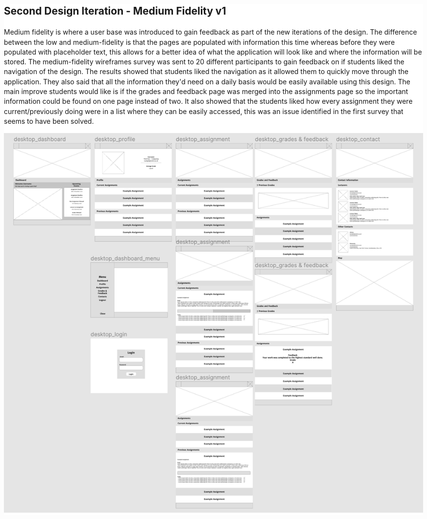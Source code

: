 ## Second Design Iteration - Medium Fidelity v1
Medium fidelity is where a user base was introduced to gain feedback as part of the new iterations of the design. The difference between the low and medium-fidelity is that the pages are populated with information this time whereas before they were populated with placeholder text, this allows for a better idea of what the application will look like and where the information will be stored. The medium-fidelity wireframes survey was sent to 20 different participants to gain feedback on if students liked the navigation of the design. The results showed that students liked the navigation as it allowed them to quickly move through the application. They also said that all the information they'd need on a daily basis would be easily available using this design. The main improve students would like is if the grades and feedback page was merged into the assignments page so the important information could be found on one page instead of two. It also showed that the students liked how every assignment they were current/previously doing were in a list where they can be easily accessed, this was an issue identified in the first survey that seems to have been solved.

![Image of Medium-Fiedlity](https://github.com/dannfielding/SUAPP/blob/master/Documentation_Images/mediumv1.png)
